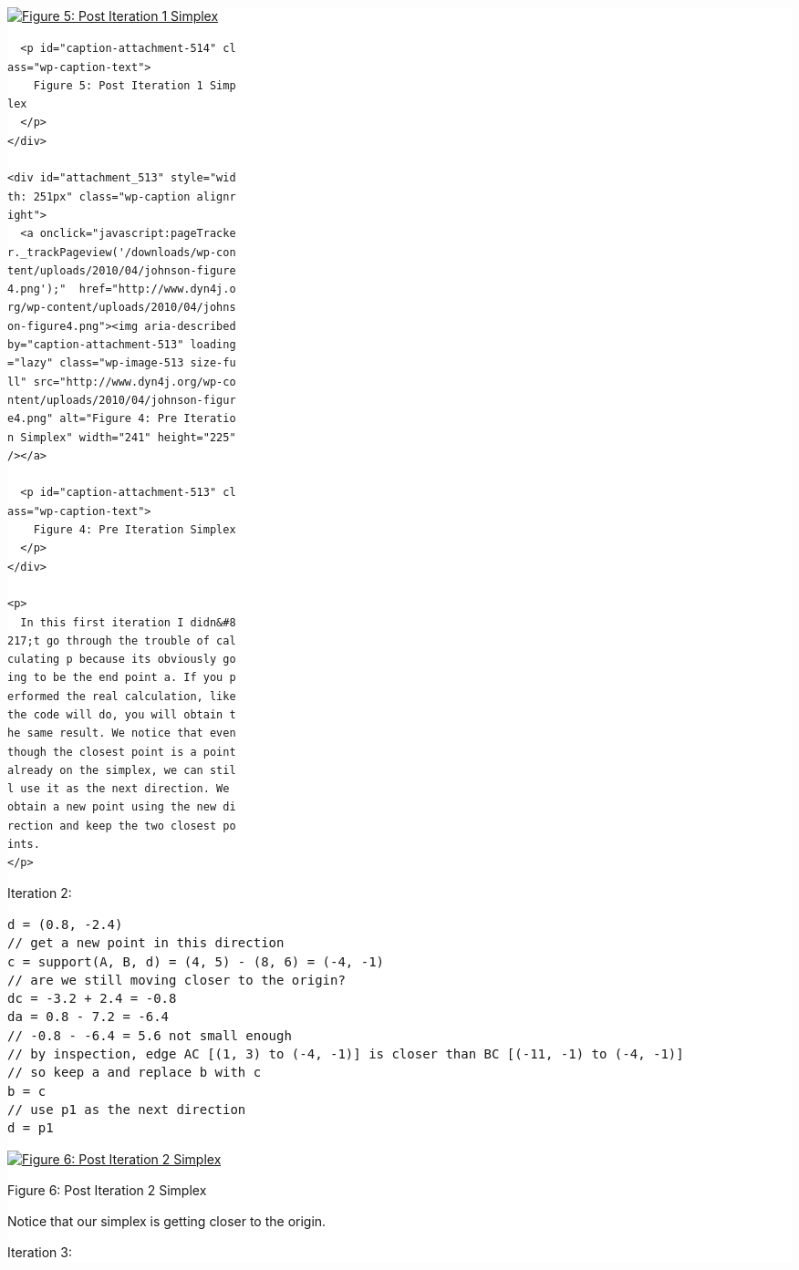 <div class="figure left">
  <div class="image">
    <div id="attachment_514" style="width: 251px" class="wp-caption alignright">
      <a onclick="javascript:pageTracker._trackPageview('/downloads/wp-content/uploads/2010/04/johnson-figure5.png');"  href="http://www.dyn4j.org/wp-content/uploads/2010/04/johnson-figure5.png"><img aria-describedby="caption-attachment-514" loading="lazy" class="wp-image-514 size-full" src="http://www.dyn4j.org/wp-content/uploads/2010/04/johnson-figure5.png" alt="Figure 5: Post Iteration 1 Simplex" width="241" height="209" /></a>
      
      <p id="caption-attachment-514" class="wp-caption-text">
        Figure 5: Post Iteration 1 Simplex
      </p>
    </div>
    
    <div id="attachment_513" style="width: 251px" class="wp-caption alignright">
      <a onclick="javascript:pageTracker._trackPageview('/downloads/wp-content/uploads/2010/04/johnson-figure4.png');"  href="http://www.dyn4j.org/wp-content/uploads/2010/04/johnson-figure4.png"><img aria-describedby="caption-attachment-513" loading="lazy" class="wp-image-513 size-full" src="http://www.dyn4j.org/wp-content/uploads/2010/04/johnson-figure4.png" alt="Figure 4: Pre Iteration Simplex" width="241" height="225" /></a>
      
      <p id="caption-attachment-513" class="wp-caption-text">
        Figure 4: Pre Iteration Simplex
      </p>
    </div>
    
    <p>
      In this first iteration I didn&#8217;t go through the trouble of calculating p because its obviously going to be the end point a. If you performed the real calculation, like the code will do, you will obtain the same result. We notice that even though the closest point is a point already on the simplex, we can still use it as the next direction. We obtain a new point using the new direction and keep the two closest points.
    </p>
  </div>
</div>

Iteration 2:

<pre class="">d = (0.8, -2.4)
// get a new point in this direction
c = support(A, B, d) = (4, 5) - (8, 6) = (-4, -1)
// are we still moving closer to the origin?
dc = -3.2 + 2.4 = -0.8
da = 0.8 - 7.2 = -6.4
// -0.8 - -6.4 = 5.6 not small enough
// by inspection, edge AC [(1, 3) to (-4, -1)] is closer than BC [(-11, -1) to (-4, -1)]
// so keep a and replace b with c
b = c
// use p1 as the next direction
d = p1</pre>

<div id="attachment_515" style="width: 251px" class="wp-caption alignright">
  <a onclick="javascript:pageTracker._trackPageview('/downloads/wp-content/uploads/2010/04/johnson-figure6.png');"  href="http://www.dyn4j.org/wp-content/uploads/2010/04/johnson-figure6.png"><img aria-describedby="caption-attachment-515" loading="lazy" class="wp-image-515 size-full" src="http://www.dyn4j.org/wp-content/uploads/2010/04/johnson-figure6.png" alt="Figure 6: Post Iteration 2 Simplex" width="241" height="209" /></a>
  
  <p id="caption-attachment-515" class="wp-caption-text">
    Figure 6: Post Iteration 2 Simplex
  </p>
</div>

Notice that our simplex is getting closer to the origin.

Iteration 3:

